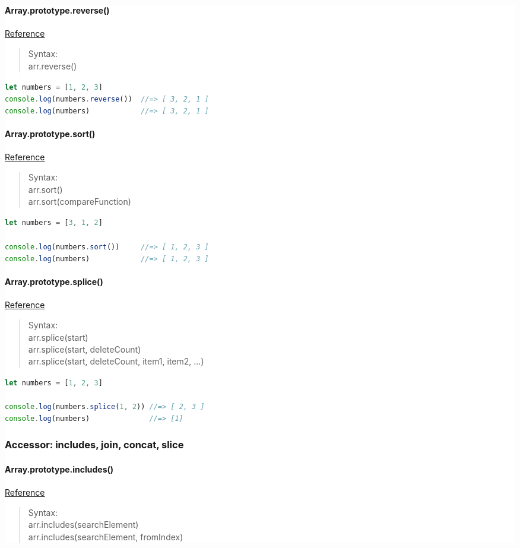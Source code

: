 #### Array.prototype.reverse()

[Reference](https://developer.mozilla.org/en-US/docs/Web/JavaScript/Reference/Global_Objects/Array/reverse)

> Syntax:<br>
> arr.reverse()

```js
let numbers = [1, 2, 3]
console.log(numbers.reverse())  //=> [ 3, 2, 1 ]
console.log(numbers)            //=> [ 3, 2, 1 ]
```

#### Array.prototype.sort()

[Reference](https://developer.mozilla.org/en-US/docs/Web/JavaScript/Reference/Global_Objects/Array/sort)

> Syntax:<br>
> arr.sort()<br>
> arr.sort(compareFunction)

```js
let numbers = [3, 1, 2]

console.log(numbers.sort())     //=> [ 1, 2, 3 ]
console.log(numbers)            //=> [ 1, 2, 3 ]
```

#### Array.prototype.splice()

[Reference](https://developer.mozilla.org/en-US/docs/Web/JavaScript/Reference/Global_Objects/Array/splice)

> Syntax:<br>
> arr.splice(start)<br>
> arr.splice(start, deleteCount)<br>
> arr.splice(start, deleteCount, item1, item2, ...)

```js
let numbers = [1, 2, 3]

console.log(numbers.splice(1, 2)) //=> [ 2, 3 ]
console.log(numbers)              //=> [1]
```

### Accessor: includes, join, concat, slice

#### Array.prototype.includes()

[Reference](https://developer.mozilla.org/en-US/docs/Web/JavaScript/Reference/Global_Objects/Array/includes)

> Syntax:<br>
> arr.includes(searchElement)<br>
> arr.includes(searchElement, fromIndex)
